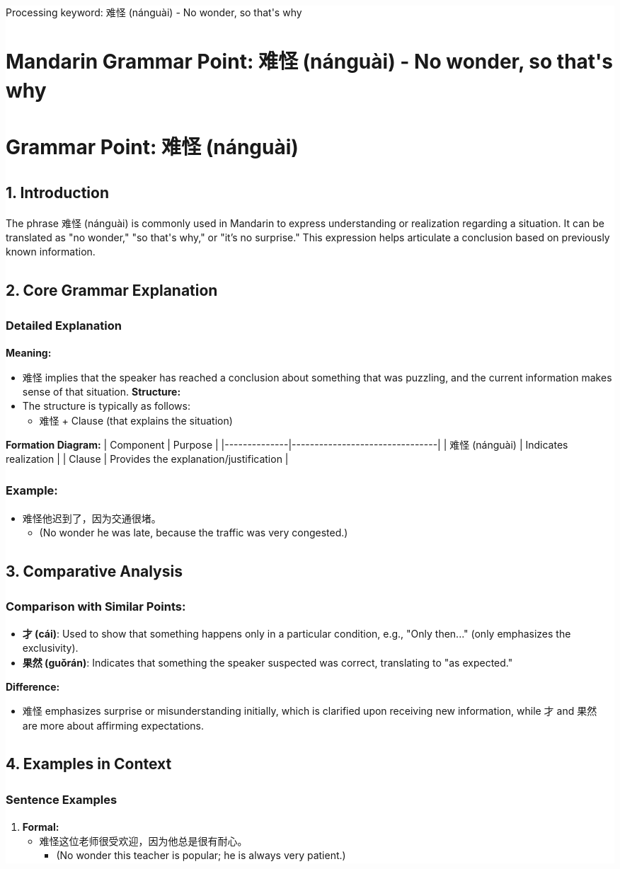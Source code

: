 Processing keyword: 难怪 (nánguài) - No wonder, so that's why
# Mandarin Grammar Point: 难怪 (nánguài) - No wonder, so that's why
# Grammar Point: 难怪 (nánguài)
## 1. Introduction
The phrase 难怪 (nánguài) is commonly used in Mandarin to express understanding or realization regarding a situation. It can be translated as "no wonder," "so that's why," or "it’s no surprise." This expression helps articulate a conclusion based on previously known information.
## 2. Core Grammar Explanation
### Detailed Explanation
**Meaning:** 
- 难怪 implies that the speaker has reached a conclusion about something that was puzzling, and the current information makes sense of that situation.
**Structure:**
- The structure is typically as follows:
  - 难怪 + Clause (that explains the situation)
  
**Formation Diagram:**
| Component    | Purpose                        |
|--------------|--------------------------------|
| 难怪 (nánguài) | Indicates realization          |
| Clause       | Provides the explanation/justification  |
### Example:
- 难怪他迟到了，因为交通很堵。
  - (No wonder he was late, because the traffic was very congested.)
## 3. Comparative Analysis
### Comparison with Similar Points:
- **才 (cái)**: Used to show that something happens only in a particular condition, e.g., "Only then..." (only emphasizes the exclusivity).
- **果然 (guǒrán)**: Indicates that something the speaker suspected was correct, translating to "as expected."
  
**Difference:**
- 难怪 emphasizes surprise or misunderstanding initially, which is clarified upon receiving new information, while 才 and 果然 are more about affirming expectations.
## 4. Examples in Context
### Sentence Examples
1. **Formal:** 
   - 难怪这位老师很受欢迎，因为他总是很有耐心。
     - (No wonder this teacher is popular; he is always very patient.)
  